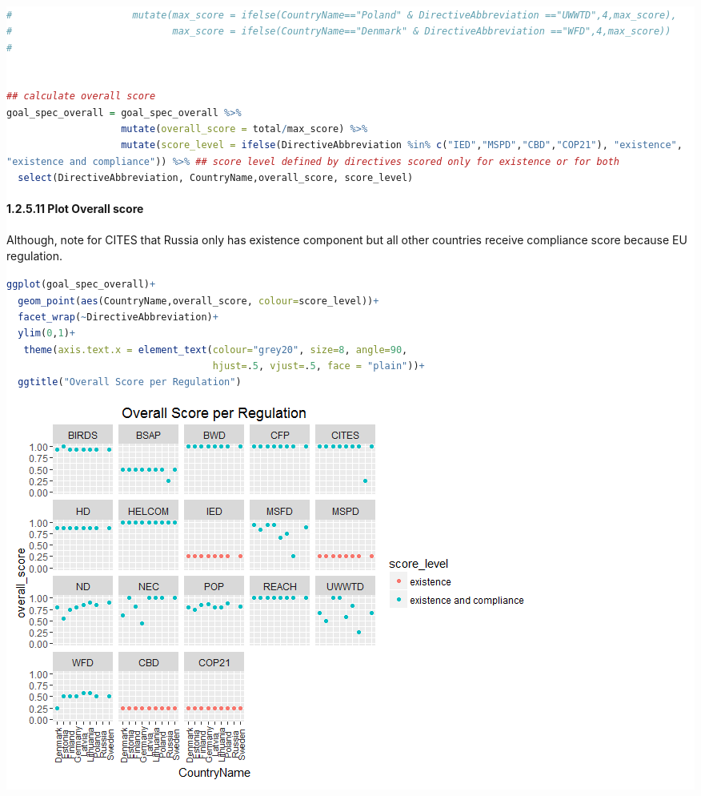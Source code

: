 ``` r
#                     mutate(max_score = ifelse(CountryName=="Poland" & DirectiveAbbreviation =="UWWTD",4,max_score),
#                            max_score = ifelse(CountryName=="Denmark" & DirectiveAbbreviation =="WFD",4,max_score))
# 


## calculate overall score
goal_spec_overall = goal_spec_overall %>%
                    mutate(overall_score = total/max_score) %>% 
                    mutate(score_level = ifelse(DirectiveAbbreviation %in% c("IED","MSPD","CBD","COP21"), "existence", "existence and compliance")) %>% ## score level defined by directives scored only for existence or for both
  select(DirectiveAbbreviation, CountryName,overall_score, score_level)
```

#### 1.2.5.11 Plot Overall score

Although, note for CITES that Russia only has existence component but all other countries receive compliance score because EU regulation.

``` r
ggplot(goal_spec_overall)+
  geom_point(aes(CountryName,overall_score, colour=score_level))+
  facet_wrap(~DirectiveAbbreviation)+
  ylim(0,1)+
   theme(axis.text.x = element_text(colour="grey20", size=8, angle=90, 
                                    hjust=.5, vjust=.5, face = "plain"))+
  ggtitle("Overall Score per Regulation")
```

![](resilience_prep_files/figure-markdown_github/plot%20overall%20score-1.png)
